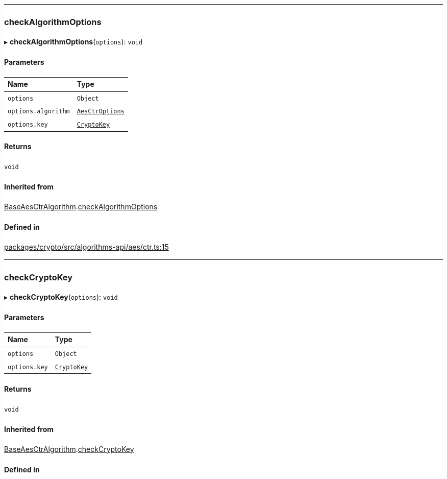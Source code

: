 ___

### checkAlgorithmOptions

▸ **checkAlgorithmOptions**(`options`): `void`

#### Parameters

| Name | Type |
| :------ | :------ |
| `options` | `Object` |
| `options.algorithm` | [`AesCtrOptions`](../interfaces/Web5Crypto.AesCtrOptions.md) |
| `options.key` | [`CryptoKey`](../interfaces/Web5Crypto.CryptoKey.md) |

#### Returns

`void`

#### Inherited from

[BaseAesCtrAlgorithm](BaseAesCtrAlgorithm.md).[checkAlgorithmOptions](BaseAesCtrAlgorithm.md#checkalgorithmoptions)

#### Defined in

[packages/crypto/src/algorithms-api/aes/ctr.ts:15](https://github.com/TBD54566975/web5-js/blob/ff920f5/packages/crypto/src/algorithms-api/aes/ctr.ts#L15)

___

### checkCryptoKey

▸ **checkCryptoKey**(`options`): `void`

#### Parameters

| Name | Type |
| :------ | :------ |
| `options` | `Object` |
| `options.key` | [`CryptoKey`](../interfaces/Web5Crypto.CryptoKey.md) |

#### Returns

`void`

#### Inherited from

[BaseAesCtrAlgorithm](BaseAesCtrAlgorithm.md).[checkCryptoKey](BaseAesCtrAlgorithm.md#checkcryptokey)

#### Defined in
